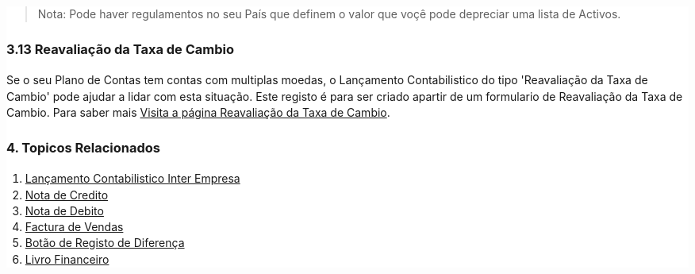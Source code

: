 > Nota: Pode haver regulamentos no seu País que definem o valor que
voçê pode depreciar uma lista de Activos.

### 3.13 Reavaliação da Taxa de Cambio
Se o seu Plano de Contas tem contas com multiplas moedas, o Lançamento Contabilistico do tipo 'Reavaliação da Taxa de Cambio' pode ajudar a lidar com esta situação. Este registo é para ser criado apartir de um formulario de Reavaliação da Taxa de Cambio. Para saber mais [Visita a página Reavaliação da Taxa de Cambio](/docs/user/manual/pt/contabilidade/reavaliação-taxa-cambio).

### 4. Topicos Relacionados
1. [Lançamento Contabilistico Inter Empresa](/docs/user/manual/pt/contabilidade/lançamento-contabilistico-inter-empresa)
1. [Nota de Credito](/docs/user/manual/pt/contabilidade/nota-credito)
1. [Nota de Debito](/docs/user/manual/pt/contabilidade/nota-debito)
1. [Factura de Vendas](/docs/user/manual/pt/contabilidade/factura-vendas)
1. [Botão de Registo de Diferença](/docs/user/manual/pt/contabilidade/artigos/botão-registo-diferença)
1. [Livro Financeiro](/docs/user/manual/pt/contabilidade/livro-financeiro)
